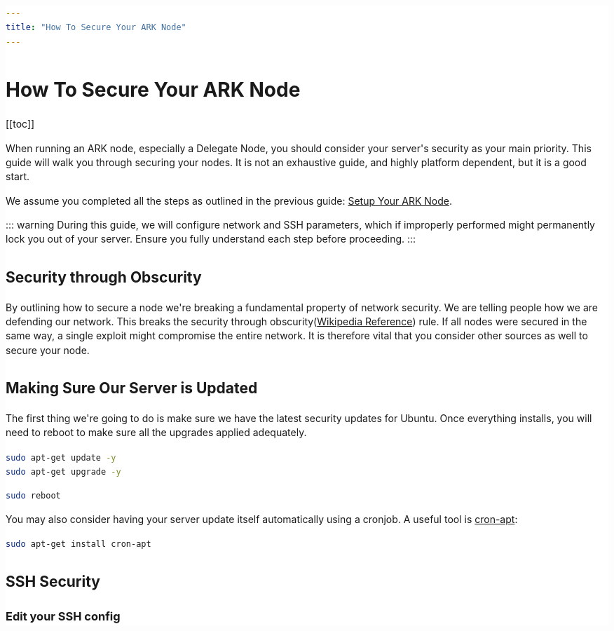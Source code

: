 ```yaml
---
title: "How To Secure Your ARK Node"
---
```


# How To Secure Your ARK Node

[[toc]]

When running an ARK node, especially a Delegate Node, you should consider your server's security as your main priority. This guide will walk you through securing your nodes. It is not an exhaustive guide, and highly platform dependent, but it is a good start.

We assume you completed all the steps as outlined in the previous guide: [Setup Your ARK Node]().

::: warning
During this guide, we will configure network and SSH parameters, which if improperly performed might permanently lock you out of your server. Ensure you fully understand each step before proceeding.
:::

## Security through Obscurity

By outlining how to secure a node we're breaking a fundamental property of network security. We are telling people how we are defending our network. This breaks the security through obscurity([Wikipedia Reference](https://en.wikipedia.org/wiki/Security_through_obscurity)) rule.
If all nodes were secured in the same way, a single exploit might compromise the entire network. It is therefore vital that you consider other sources as well to secure your node.

## Making Sure Our Server is Updated

The first thing we're going to do is make sure we have the latest security updates for Ubuntu. Once everything installs, you will need to reboot to make sure all the upgrades applied adequately.

```bash
sudo apt-get update -y
sudo apt-get upgrade -y
```

```bash
sudo reboot
```

You may also consider having your server update itself automatically using a cronjob. A useful tool is [cron-apt](https://help.ubuntu.com/community/AutoWeeklyUpdateHowTo):

```bash
sudo apt-get install cron-apt
```

## SSH Security

### Edit your SSH config
